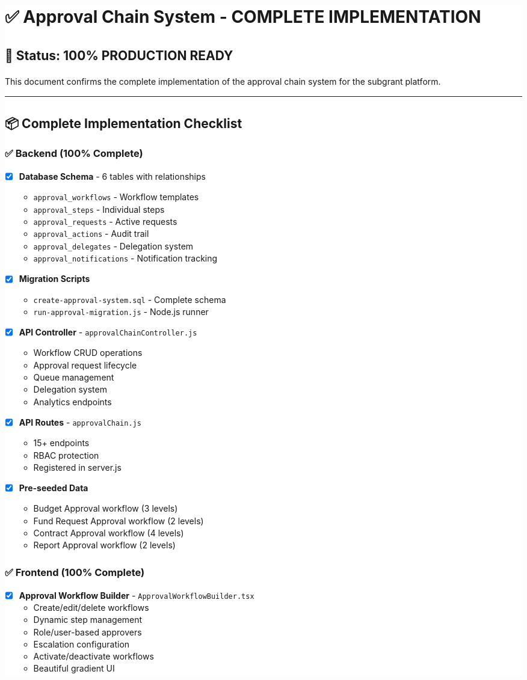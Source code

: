 # ✅ Approval Chain System - COMPLETE IMPLEMENTATION

## 🎉 Status: 100% PRODUCTION READY

This document confirms the complete implementation of the approval chain system for the subgrant platform.

---

## 📦 Complete Implementation Checklist

### ✅ Backend (100% Complete)

- [x] **Database Schema** - 6 tables with relationships
  - `approval_workflows` - Workflow templates
  - `approval_steps` - Individual steps
  - `approval_requests` - Active requests
  - `approval_actions` - Audit trail
  - `approval_delegates` - Delegation system
  - `approval_notifications` - Notification tracking

- [x] **Migration Scripts**
  - `create-approval-system.sql` - Complete schema
  - `run-approval-migration.js` - Node.js runner

- [x] **API Controller** - `approvalChainController.js`
  - Workflow CRUD operations
  - Approval request lifecycle
  - Queue management
  - Delegation system
  - Analytics endpoints

- [x] **API Routes** - `approvalChain.js`
  - 15+ endpoints
  - RBAC protection
  - Registered in server.js

- [x] **Pre-seeded Data**
  - Budget Approval workflow (3 levels)
  - Fund Request Approval workflow (2 levels)
  - Contract Approval workflow (4 levels)
  - Report Approval workflow (2 levels)

### ✅ Frontend (100% Complete)

- [x] **Approval Workflow Builder** - `ApprovalWorkflowBuilder.tsx`
  - Create/edit/delete workflows
  - Dynamic step management
  - Role/user-based approvers
  - Escalation configuration
  - Activate/deactivate workflows
  - Beautiful gradient UI
